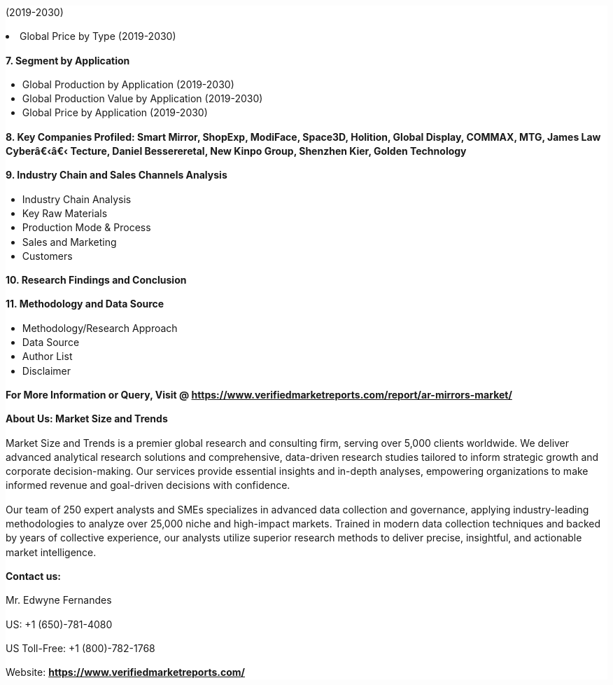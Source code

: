 (2019-2030)</li><li>Global Price by Type (2019-2030)</li></ul><p><strong>7. Segment by Application</strong></p><ul><li>Global Production by Application (2019-2030)</li><li>Global Production Value by Application (2019-2030)</li><li>Global Price by Application (2019-2030)</li></ul><p><strong>8. Key Companies Profiled: Smart Mirror, ShopExp, ModiFace, Space3D, Holition, Global Display, COMMAX, MTG, James Law Cyberâ€‹â€‹ Tecture, Daniel Bessereretal, New Kinpo Group, Shenzhen Kier, Golden Technology</strong></p><p><strong>9. Industry Chain and Sales Channels Analysis</strong></p><ul><li>Industry Chain Analysis</li><li>Key Raw Materials</li><li>Production Mode &amp; Process</li><li>Sales and Marketing</li><li>Customers</li></ul><p><strong>10. Research Findings and Conclusion</strong></p><p><strong>11. Methodology and Data Source</strong></p><ul><li>Methodology/Research Approach</li><li>Data Source</li><li>Author List</li><li>Disclaimer</li></ul></p><p><strong>For More Information or Query, Visit @ <a href="https://www.verifiedmarketreports.com/report/ar-mirrors-market/">https://www.verifiedmarketreports.com/report/ar-mirrors-market/</a></strong></p><p><strong>About Us: Market Size and Trends</strong></p><p>Market Size and Trends is a premier global research and consulting firm, serving over 5,000 clients worldwide. We deliver advanced analytical research solutions and comprehensive, data-driven research studies tailored to inform strategic growth and corporate decision-making. Our services provide essential insights and in-depth analyses, empowering organizations to make informed revenue and goal-driven decisions with confidence.</p><p>Our team of 250 expert analysts and SMEs specializes in advanced data collection and governance, applying industry-leading methodologies to analyze over 25,000 niche and high-impact markets. Trained in modern data collection techniques and backed by years of collective experience, our analysts utilize superior research methods to deliver precise, insightful, and actionable market intelligence.</p><p><strong>Contact us:</strong></p><p>Mr. Edwyne Fernandes</p><p>US: +1 (650)-781-4080</p><p>US Toll-Free: +1 (800)-782-1768</p><p>Website: <strong><a href="https://www.verifiedmarketreports.com/">https://www.verifiedmarketreports.com/</a></strong></p>
